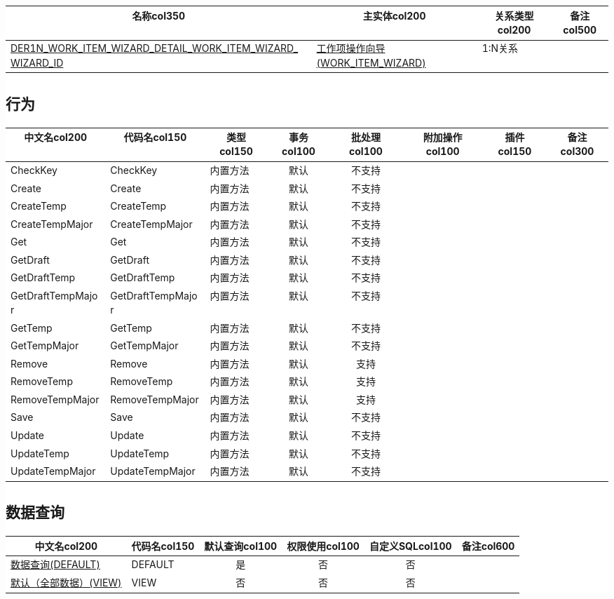 <el-row>
<el-tabs v-model="show_der">
<el-tab-pane label="从关系" name="minor">

|  名称col350   | 主实体col200   | 关系类型col200   |    备注col500  |
| -------- |---------- |-----------|----- |
|[DER1N_WORK_ITEM_WIZARD_DETAIL_WORK_ITEM_WIZARD_WIZARD_ID](der/DER1N_WORK_ITEM_WIZARD_DETAIL_WORK_ITEM_WIZARD_WIZARD_ID)|[工作项操作向导(WORK_ITEM_WIZARD)](module/ProjMgmt/work_item_wizard)|1:N关系||

</el-tab-pane>
</el-tabs>
</el-row>

## 行为
| 中文名col200    | 代码名col150    | 类型col150    | 事务col100   | 批处理col100   | 附加操作col100  | 插件col150    |  备注col300  |
| -------- |---------- |----------- |:----:|:----:|---------| ----- | ----- |
|CheckKey|CheckKey|内置方法|默认|不支持||||
|Create|Create|内置方法|默认|不支持||||
|CreateTemp|CreateTemp|内置方法|默认|不支持||||
|CreateTempMajor|CreateTempMajor|内置方法|默认|不支持||||
|Get|Get|内置方法|默认|不支持||||
|GetDraft|GetDraft|内置方法|默认|不支持||||
|GetDraftTemp|GetDraftTemp|内置方法|默认|不支持||||
|GetDraftTempMajor|GetDraftTempMajor|内置方法|默认|不支持||||
|GetTemp|GetTemp|内置方法|默认|不支持||||
|GetTempMajor|GetTempMajor|内置方法|默认|不支持||||
|Remove|Remove|内置方法|默认|支持||||
|RemoveTemp|RemoveTemp|内置方法|默认|支持||||
|RemoveTempMajor|RemoveTempMajor|内置方法|默认|支持||||
|Save|Save|内置方法|默认|不支持||||
|Update|Update|内置方法|默认|不支持||||
|UpdateTemp|UpdateTemp|内置方法|默认|不支持||||
|UpdateTempMajor|UpdateTempMajor|内置方法|默认|不支持||||

## 数据查询
| 中文名col200    | 代码名col150    | 默认查询col100 | 权限使用col100 | 自定义SQLcol100 |  备注col600|
| --------  | --------   | :----:  |:----:  | :----:  |----- |
|[数据查询(DEFAULT)](module/ProjMgmt/work_item_wizard_detail/query/Default)|DEFAULT|是|否 |否 ||
|[默认（全部数据）(VIEW)](module/ProjMgmt/work_item_wizard_detail/query/View)|VIEW|否|否 |否 ||

